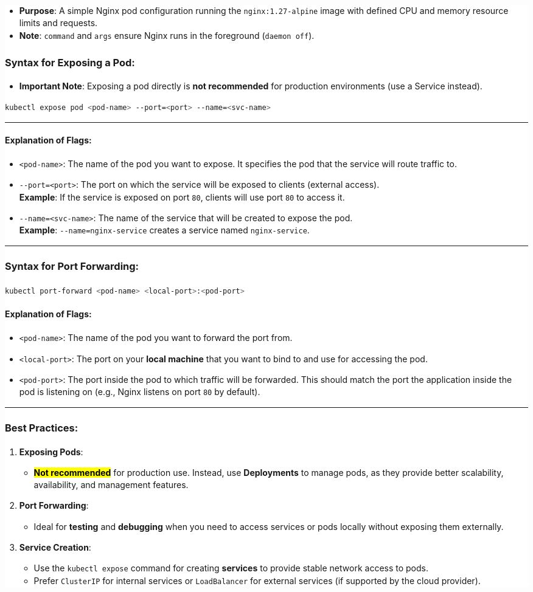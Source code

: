 - **Purpose**: A simple Nginx pod configuration running the `nginx:1.27-alpine` image with defined CPU and memory resource limits and requests.
- **Note**: `command` and `args` ensure Nginx runs in the foreground (`daemon off`).


### **Syntax for Exposing a Pod**:
* **Important Note**: Exposing a pod directly is **not recommended** for production environments (use a Service instead).
  
```bash
kubectl expose pod <pod-name> --port=<port> --name=<svc-name>
```
---
#### Explanation of Flags:
- `<pod-name>`: The name of the pod you want to expose. It specifies the pod that the service will route traffic to.
  
- `--port=<port>`: The port on which the service will be exposed to clients (external access).  
  **Example**: If the service is exposed on port `80`, clients will use port `80` to access it.

- `--name=<svc-name>`: The name of the service that will be created to expose the pod.  
  **Example**: `--name=nginx-service` creates a service named `nginx-service`.

---
### **Syntax for Port Forwarding**:
```bash
kubectl port-forward <pod-name> <local-port>:<pod-port>
```

#### Explanation of Flags:
- `<pod-name>`: The name of the pod you want to forward the port from.
  
- `<local-port>`: The port on your **local machine** that you want to bind to and use for accessing the pod.

- `<pod-port>`: The port inside the pod to which traffic will be forwarded. This should match the port the application inside the pod is listening on (e.g., Nginx listens on port `80` by default).

---
### **Best Practices**:

1. **Exposing Pods**:  
   - <mark>**Not recommended**</mark> for production use. Instead, use **Deployments** to manage pods, as they provide better scalability, availability, and management features.

2. **Port Forwarding**:  
   - Ideal for **testing** and **debugging** when you need to access services or pods locally without exposing them externally.

3. **Service Creation**:  
   - Use the `kubectl expose` command for creating **services** to provide stable network access to pods.
   - Prefer `ClusterIP` for internal services or `LoadBalancer` for external services (if supported by the cloud provider).
